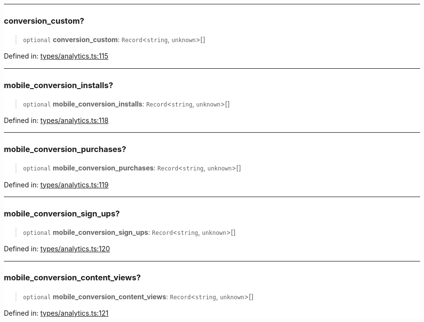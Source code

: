 ***

### conversion\_custom?

> `optional` **conversion\_custom**: `Record`\<`string`, `unknown`\>[]

Defined in: [types/analytics.ts:115](https://github.com/kage1020/x-ads-sdk/blob/main/src/types/analytics.ts#L115)

***

### mobile\_conversion\_installs?

> `optional` **mobile\_conversion\_installs**: `Record`\<`string`, `unknown`\>[]

Defined in: [types/analytics.ts:118](https://github.com/kage1020/x-ads-sdk/blob/main/src/types/analytics.ts#L118)

***

### mobile\_conversion\_purchases?

> `optional` **mobile\_conversion\_purchases**: `Record`\<`string`, `unknown`\>[]

Defined in: [types/analytics.ts:119](https://github.com/kage1020/x-ads-sdk/blob/main/src/types/analytics.ts#L119)

***

### mobile\_conversion\_sign\_ups?

> `optional` **mobile\_conversion\_sign\_ups**: `Record`\<`string`, `unknown`\>[]

Defined in: [types/analytics.ts:120](https://github.com/kage1020/x-ads-sdk/blob/main/src/types/analytics.ts#L120)

***

### mobile\_conversion\_content\_views?

> `optional` **mobile\_conversion\_content\_views**: `Record`\<`string`, `unknown`\>[]

Defined in: [types/analytics.ts:121](https://github.com/kage1020/x-ads-sdk/blob/main/src/types/analytics.ts#L121)
